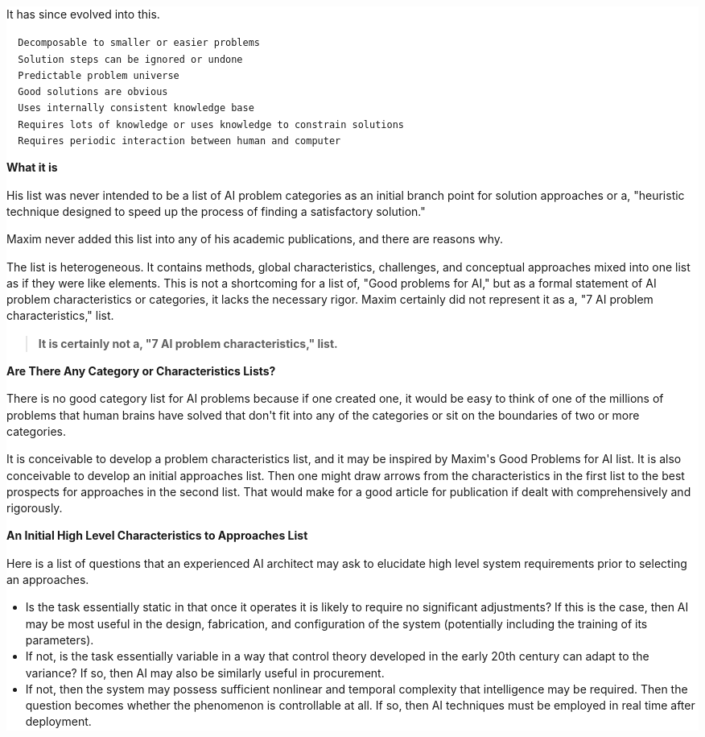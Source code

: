 It has since evolved into this.  

```text
  Decomposable to smaller or easier problems
  Solution steps can be ignored or undone
  Predictable problem universe
  Good solutions are obvious
  Uses internally consistent knowledge base
  Requires lots of knowledge or uses knowledge to constrain solutions
  Requires periodic interaction between human and computer
```

<strong>What it is</strong>  

His list was never intended to be a list of AI problem categories as an initial branch point for solution approaches or a, "heuristic technique designed to speed up the process of finding a satisfactory solution."  

Maxim never added this list into any of his academic publications, and there are reasons why.  

The list is heterogeneous.  It contains methods, global characteristics, challenges, and conceptual approaches mixed into one list as if they were like elements.  This is not a shortcoming for a list of, "Good problems for AI," but as a formal statement of AI problem characteristics or categories, it lacks the necessary rigor.  Maxim certainly did not represent it as a, "7 AI problem characteristics," list.  

<blockquote>
  <strong>It is certainly not a, "7 AI problem characteristics," list.</strong>  
</blockquote>

<strong>Are There Any Category or Characteristics Lists?</strong>  

There is no good category list for AI problems because if one created one, it would be easy to think of one of the millions of problems that human brains have solved that don't fit into any of the categories or sit on the boundaries of two or more categories.  

It is conceivable to develop a problem characteristics list, and it may be inspired by Maxim's Good Problems for AI list.  It is also conceivable to develop an initial approaches list.  Then one might draw arrows from the characteristics in the first list to the best prospects for approaches in the second list.  That would make for a good article for publication if dealt with comprehensively and rigorously.  

<strong>An Initial High Level Characteristics to Approaches List</strong>  

Here is a list of questions that an experienced AI architect may ask to elucidate high level system requirements prior to selecting an approaches.  

<ul>
<li>Is the task essentially static in that once it operates it is likely to require no significant adjustments?  If this is the case, then AI may be most useful in the design, fabrication, and configuration of the system (potentially including the training of its parameters).</li>
<li>If not, is the task essentially variable in a way that control theory developed in the early 20th century can adapt to the variance?  If so, then AI may also be similarly useful in procurement.</li>
<li>If not, then the system may possess sufficient nonlinear and temporal complexity that intelligence may be required.  Then the question becomes whether the phenomenon is controllable at all.  If so, then AI techniques must be employed in real time after deployment.</li>
</ul>
